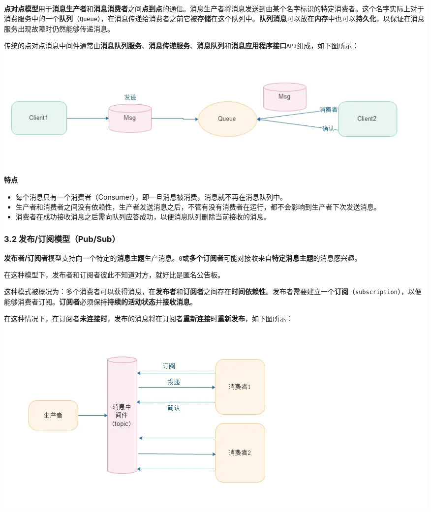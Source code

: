 **点对点模型**用于**消息生产者**和**消息消费者**之间**点到点**的通信。消息生产者将消息发送到由某个名字标识的特定消费者。这个名字实际上对于消费服务中的一个**队列**（`Queue`），在消息传递给消费者之前它被**存储**在这个队列中。**队列消息**可以放在**内存**中也可以**持久化**，以保证在消息服务出现故障时仍然能够传递消息。

传统的点对点消息中间件通常由**消息队列服务**、**消息传递服务**、**消息队列**和**消息应用程序接口**`API`组成，如下图所示：

![image-20230104150017559](images\image-20230104150017559.png)

**特点**

- 每个消息只有一个消费者（Consumer），即一旦消息被消费，消息就不再在消息队列中。
- 生产者和消费者之间没有依赖性，生产者发送消息之后，不管有没有消费者在运行，都不会影响到生产者下次发送消息。
- 消费者在成功接收消息之后需向队列应答成功，以便消息队列删除当前接收的消息。

### 3.2 发布/订阅模型（Pub/Sub）

**发布者/订阅者**模型支持向一个特定的**消息主题**生产消息。`0`或**多个订阅者**可能对接收来自**特定消息主题**的消息感兴趣。

在这种模型下，发布者和订阅者彼此不知道对方，就好比是匿名公告板。

这种模式被概况为：多个消费者可以获得消息，在**发布者**和**订阅者**之间存在**时间依赖性**。发布者需要建立一个**订阅**（`subscription`），以便能够消费者订阅。**订阅者**必须保持**持续的活动状态**并**接收消息**。

在这种情况下，在订阅者**未连接时**，发布的消息将在订阅者**重新连接**时**重新发布**，如下图所示：

![image-20230104150114232](images\image-20230104150114232.png)
